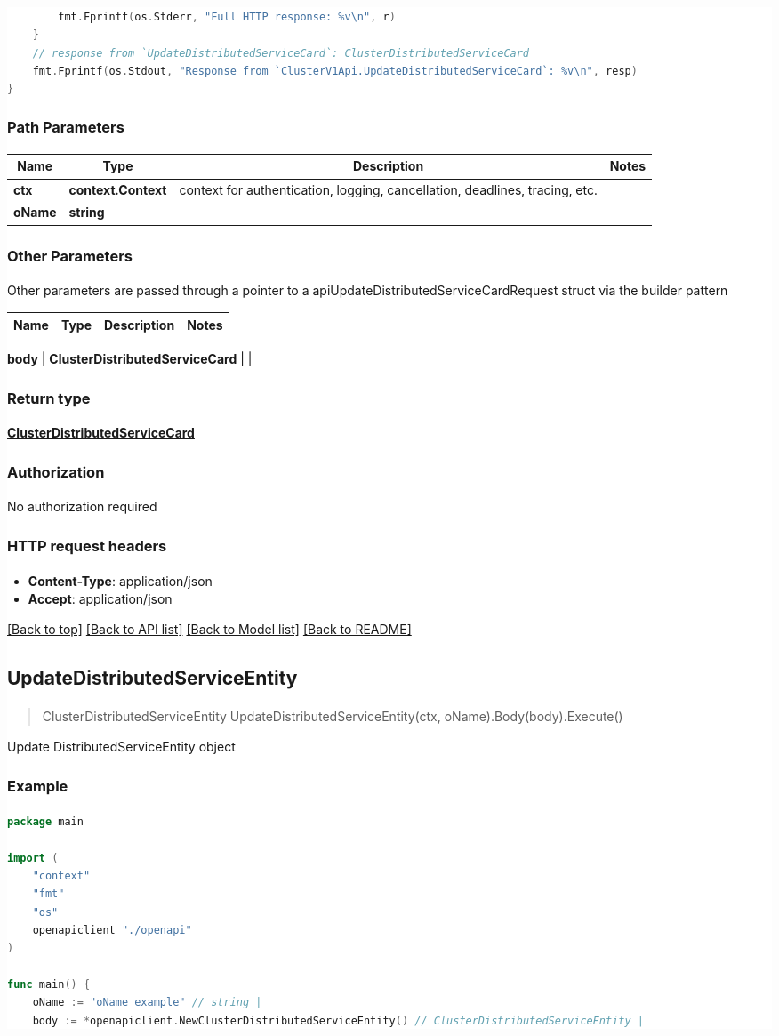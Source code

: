 ```go
        fmt.Fprintf(os.Stderr, "Full HTTP response: %v\n", r)
    }
    // response from `UpdateDistributedServiceCard`: ClusterDistributedServiceCard
    fmt.Fprintf(os.Stdout, "Response from `ClusterV1Api.UpdateDistributedServiceCard`: %v\n", resp)
}
```

### Path Parameters


Name | Type | Description  | Notes
------------- | ------------- | ------------- | -------------
**ctx** | **context.Context** | context for authentication, logging, cancellation, deadlines, tracing, etc.
**oName** | **string** |  | 

### Other Parameters

Other parameters are passed through a pointer to a apiUpdateDistributedServiceCardRequest struct via the builder pattern


Name | Type | Description  | Notes
------------- | ------------- | ------------- | -------------

 **body** | [**ClusterDistributedServiceCard**](ClusterDistributedServiceCard.md) |  | 

### Return type

[**ClusterDistributedServiceCard**](clusterDistributedServiceCard.md)

### Authorization

No authorization required

### HTTP request headers

- **Content-Type**: application/json
- **Accept**: application/json

[[Back to top]](#) [[Back to API list]](../README.md#documentation-for-api-endpoints)
[[Back to Model list]](../README.md#documentation-for-models)
[[Back to README]](../README.md)


## UpdateDistributedServiceEntity

> ClusterDistributedServiceEntity UpdateDistributedServiceEntity(ctx, oName).Body(body).Execute()

Update DistributedServiceEntity object

### Example

```go
package main

import (
    "context"
    "fmt"
    "os"
    openapiclient "./openapi"
)

func main() {
    oName := "oName_example" // string | 
    body := *openapiclient.NewClusterDistributedServiceEntity() // ClusterDistributedServiceEntity | 
```